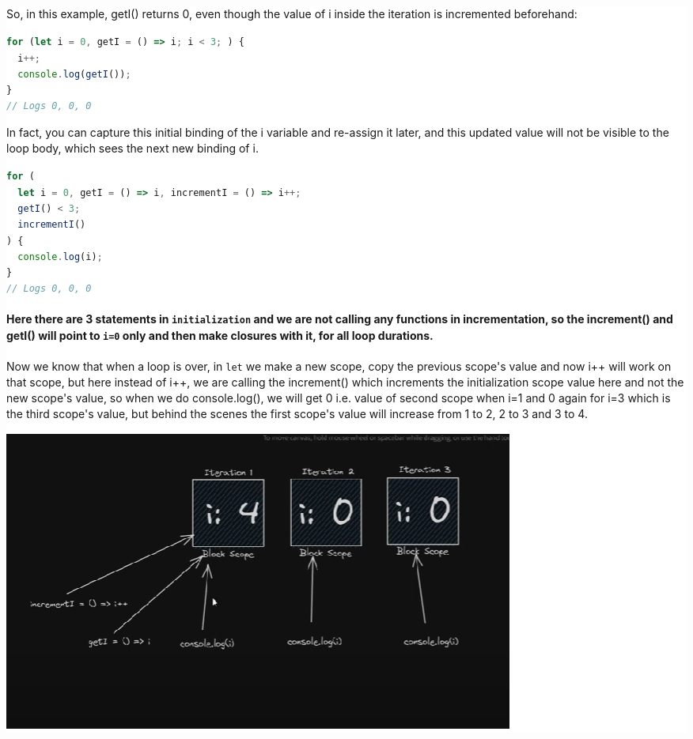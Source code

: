 

So, in this example, getI() returns 0, even though the value of i inside the iteration is incremented beforehand:

```js
for (let i = 0, getI = () => i; i < 3; ) {
  i++;
  console.log(getI());
}
// Logs 0, 0, 0
```

In fact, you can capture this initial binding of the i variable and re-assign it later, and this updated value will not be visible to the loop body, which sees the next new binding of i.

```js
for (
  let i = 0, getI = () => i, incrementI = () => i++;
  getI() < 3;
  incrementI()
) {
  console.log(i);
}
// Logs 0, 0, 0
```

#### Here there are 3 statements in `initialization` and we are not calling any functions in incrementation, so the increment() and getI() will point to `i=0` only and then make closures with it, for all loop durations. 

Now we know that when a loop is over, in `let` we  make a new scope, copy the previous scope's value and now i++ will work on that scope, but here instead of i++, we are calling the increment() which increments the initialization scope value here and not the new scope's value, so when we do console.log(), we will get 0 i.e. value of second scope when i=1 and 0 again for i=3 which is the third scope's value, but behind the scenes the first scope's value will increase from 1 to 2, 2 to 3 and 3 to 4.  

![](./images/for_loop_block_scopes_2.png)
